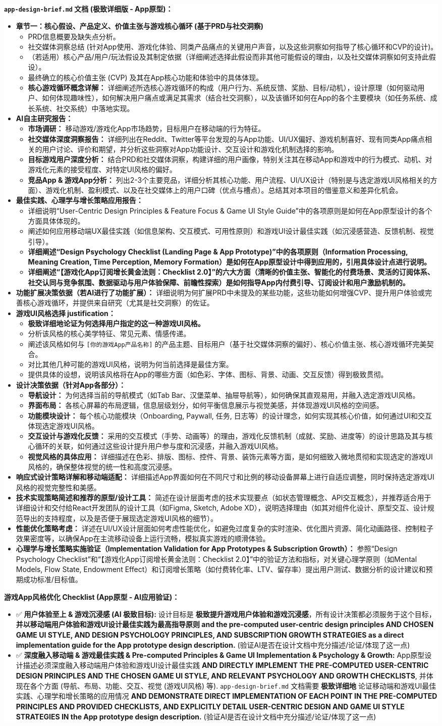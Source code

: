 **`app-design-brief.md` 文档 (极致详细版 - App原型)：**
*   **章节一：核心假设、产品定义、价值主张与游戏核心循环 (基于PRD与社交洞察)**
    *   PRD信息概要及缺失点分析。
    *   社交媒体洞察总结 (针对App使用、游戏化体验、同类产品痛点的关键用户声音，以及这些洞察如何指导了核心循环和CVP的设计)。
    *   （若适用）核心产品/用户/玩法假设及其制定依据（详细阐述选择此假设而非其他可能假设的理由，以及社交媒体洞察如何支持此假设）。
    *   最终确立的核心价值主张 (CVP) 及其在App核心功能和体验中的具体体现。
    *   **核心游戏循环概念详解：** 详细阐述所选核心游戏循环的构成（用户行为、系统反馈、奖励、目标/动机），设计原理（如何驱动用户、如何体现趣味性），如何解决用户痛点或满足其需求（结合社交洞察），以及该循环如何在App的各个主要模块（如任务系统、成长系统、社交系统）中落地实现。
*   **AI自主研究报告：**
    *   **市场调研：** 移动游戏/游戏化App市场趋势，目标用户在移动端的行为特征。
    *   **社交媒体深度洞察报告：** 详细列出在Reddit、Twitter等平台发现的与App功能、UI/UX偏好、游戏机制喜好、现有同类App痛点相关的用户讨论、评价和期望，并分析这些洞察对App功能设计、交互设计和游戏化机制选择的影响。
    *   **目标游戏用户深度分析：** 结合PRD和社交媒体洞察，构建详细的用户画像，特别关注其在移动App和游戏中的行为模式、动机、对游戏化元素的接受程度、对特定UI风格的偏好。
    *   **竞品App & 游戏App分析：** 列出2-3个主要竞品，详细分析其核心功能、用户流程、UI/UX设计（特别是与选定游戏UI风格相关的方面）、游戏化机制、盈利模式、以及在社交媒体上的用户口碑（优点与槽点）。总结其对本项目的借鉴意义和差异化机会。
*   **最佳实践、心理学与增长策略应用报告：**
    *   详细说明“User-Centric Design Principles & Feature Focus & Game UI Style Guide”中的各项原则是如何在App原型设计的各个方面具体体现的。
    *   阐述如何应用移动端UX最佳实践（如信息架构、交互模式、可用性原则）和游戏UI设计最佳实践（如沉浸感营造、反馈机制、视觉引导）。
    *   **详细阐述“Design Psychology Checklist (Landing Page & App Prototype)”中的各项原则（Information Processing, Meaning Creation, Time Perception, Memory Formation）是如何在App原型设计中得到应用的，引用具体设计点进行说明。**
    *   **详细阐述“【游戏化App订阅增长黄金法则：Checklist 2.0】”的六大方面（清晰的价值主张、智能化的付费场景、灵活的订阅体系、社交认同与竞争氛围、数据驱动与用户体验保障、前瞻性探索）是如何指导App内付费引导、订阅设计和用户激励机制的。**
*   **功能扩展决策依据（若AI进行了功能扩展）：** 详细说明为何扩展PRD中未提及的某些功能，这些功能如何增强CVP、提升用户体验或完善核心游戏循环，并提供来自研究（尤其是社交洞察）的佐证。
*   **游戏UI风格选择 justification：**
    *   **极致详细地论证为何选择用户指定的这一种游戏UI风格。**
    *   分析该风格的核心美学特征、常见元素、情感传递。
    *   阐述该风格如何与 `[你的游戏App产品名称]` 的产品主题、目标用户（基于社交媒体洞察的偏好）、核心价值主张、核心游戏循环完美契合。
    *   对比其他几种可能的游戏UI风格，说明为何当前选择是最佳方案。
    *   提供具体的设想，说明该风格将在App的哪些方面（如色彩、字体、图标、背景、动画、交互反馈）得到极致贯彻。
*   **设计决策依据（针对App各部分）：**
    *   **导航设计：** 为何选择当前的导航模式（如Tab Bar、汉堡菜单、抽屉导航等），如何确保其直观易用，并融入选定游戏UI风格。
    *   **界面布局：** 各核心屏幕的布局逻辑，信息层级划分，如何平衡信息展示与视觉美感，并体现游戏UI风格的空间感。
    *   **功能模块设计：** 每个核心功能模块（Onboarding, Paywall, 任务, 日志等）的设计理念，如何实现其核心价值，如何通过UI和交互体现选定游戏UI风格。
    *   **交互设计与游戏化反馈：** 采用的交互模式（手势、动画等）的理由，游戏化反馈机制（成就、奖励、进度等）的设计思路及其与核心循环的关联，如何通过这些设计提升用户参与度和沉浸感，并融入游戏UI风格。
    *   **视觉风格的具体应用：** 详细描述在色彩、排版、图标、控件、背景、装饰元素等方面，是如何细致入微地贯彻和实现选定的游戏UI风格的，确保整体视觉的统一性和高度沉浸感。
*   **响应式设计策略详解和移动端适配：** 详细描述App界面如何在不同尺寸和比例的移动设备屏幕上进行自适应调整，同时保持选定游戏UI风格的视觉完整性和美感。
*   **技术实现策略简述和推荐的原型/设计工具：** 简述在设计层面考虑的技术实现要点（如状态管理概念、API交互概念），并推荐适合用于详细设计和交付给React开发团队的设计工具（如Figma, Sketch, Adobe XD），说明选择理由（如其对组件化设计、原型交互、设计规范导出的支持程度，以及是否便于展现选定游戏UI风格的细节）。
*   **性能优化策略考虑：** 详述在UI/UX设计层面如何考虑性能优化，如避免过度复杂的实时渲染、优化图片资源、简化动画路径、控制粒子效果密度等，以确保App在主流移动设备上运行流畅，模拟真实游戏的顺滑体验。
*   **心理学与增长策略实施验证（Implementation Validation for App Prototypes & Subscription Growth）：** 参照“Design Psychology Checklist”和“【游戏化App订阅增长黄金法则：Checklist 2.0】”中的验证方法和指标，对关键心理学原则（如Mental Models, Flow State, Endowment Effect）和订阅增长策略（如付费转化率、LTV、留存率）提出用户测试、数据分析的设计建议和预期成功标准/目标值。

**游戏App风格优化 Checklist (App原型 - AI应用验证)：**

*   ✅ **用户体验至上 & 游戏沉浸感 (AI 极致目标):** 设计目标是 **极致提升游戏用户体验和游戏沉浸感**，所有设计决策都必须服务于这个目标， **并以移动端用户体验和游戏UI设计最佳实践为最高指导原则 and the pre-computed user-centric design principles AND CHOSEN GAME UI STYLE, AND DESIGN PSYCHOLOGY PRINCIPLES, AND SUBSCRIPTION GROWTH STRATEGIES as a direct implementation guide for the App prototype design description.** (验证AI是否在设计文档中充分描述/论证/体现了这一点)
*   ✅ **深度融入移动端 & 游戏最佳实践 & Pre-computed Principles & Game UI Implementation & Psychology & Growth:** App原型设计描述必须深度融入移动端用户体验和游戏UI设计最佳实践 **AND DIRECTLY IMPLEMENT THE PRE-COMPUTED USER-CENTRIC DESIGN PRINCIPLES AND THE CHOSEN GAME UI STYLE, AND RELEVANT PSYCHOLOGY AND GROWTH CHECKLISTS**, 并体现在各个方面 (导航、布局、功能、交互、视觉 (游戏UI风格) 等). `app-design-brief.md` 文档需要 **极致详细地** 论证移动端和游戏UI最佳实践、心理学和增长策略的应用情况 **AND DEMONSTRATE DIRECT IMPLEMENTATION OF EACH POINT IN THE PRE-COMPUTED PRINCIPLES AND PROVIDED CHECKLISTS, **AND EXPLICITLY DETAIL USER-CENTRIC DESIGN AND GAME UI STYLE STRATEGIES IN the App prototype design description**.** (验证AI是否在设计文档中充分描述/论证/体现了这一点)